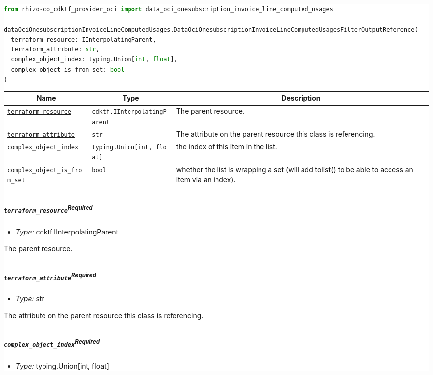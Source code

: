 ```python
from rhizo-co_cdktf_provider_oci import data_oci_onesubscription_invoice_line_computed_usages

dataOciOnesubscriptionInvoiceLineComputedUsages.DataOciOnesubscriptionInvoiceLineComputedUsagesFilterOutputReference(
  terraform_resource: IInterpolatingParent,
  terraform_attribute: str,
  complex_object_index: typing.Union[int, float],
  complex_object_is_from_set: bool
)
```

| **Name** | **Type** | **Description** |
| --- | --- | --- |
| <code><a href="#rhizo-co-terraform-provider-oci.dataOciOnesubscriptionInvoiceLineComputedUsages.DataOciOnesubscriptionInvoiceLineComputedUsagesFilterOutputReference.Initializer.parameter.terraformResource">terraform_resource</a></code> | <code>cdktf.IInterpolatingParent</code> | The parent resource. |
| <code><a href="#rhizo-co-terraform-provider-oci.dataOciOnesubscriptionInvoiceLineComputedUsages.DataOciOnesubscriptionInvoiceLineComputedUsagesFilterOutputReference.Initializer.parameter.terraformAttribute">terraform_attribute</a></code> | <code>str</code> | The attribute on the parent resource this class is referencing. |
| <code><a href="#rhizo-co-terraform-provider-oci.dataOciOnesubscriptionInvoiceLineComputedUsages.DataOciOnesubscriptionInvoiceLineComputedUsagesFilterOutputReference.Initializer.parameter.complexObjectIndex">complex_object_index</a></code> | <code>typing.Union[int, float]</code> | the index of this item in the list. |
| <code><a href="#rhizo-co-terraform-provider-oci.dataOciOnesubscriptionInvoiceLineComputedUsages.DataOciOnesubscriptionInvoiceLineComputedUsagesFilterOutputReference.Initializer.parameter.complexObjectIsFromSet">complex_object_is_from_set</a></code> | <code>bool</code> | whether the list is wrapping a set (will add tolist() to be able to access an item via an index). |

---

##### `terraform_resource`<sup>Required</sup> <a name="terraform_resource" id="rhizo-co-terraform-provider-oci.dataOciOnesubscriptionInvoiceLineComputedUsages.DataOciOnesubscriptionInvoiceLineComputedUsagesFilterOutputReference.Initializer.parameter.terraformResource"></a>

- *Type:* cdktf.IInterpolatingParent

The parent resource.

---

##### `terraform_attribute`<sup>Required</sup> <a name="terraform_attribute" id="rhizo-co-terraform-provider-oci.dataOciOnesubscriptionInvoiceLineComputedUsages.DataOciOnesubscriptionInvoiceLineComputedUsagesFilterOutputReference.Initializer.parameter.terraformAttribute"></a>

- *Type:* str

The attribute on the parent resource this class is referencing.

---

##### `complex_object_index`<sup>Required</sup> <a name="complex_object_index" id="rhizo-co-terraform-provider-oci.dataOciOnesubscriptionInvoiceLineComputedUsages.DataOciOnesubscriptionInvoiceLineComputedUsagesFilterOutputReference.Initializer.parameter.complexObjectIndex"></a>

- *Type:* typing.Union[int, float]
